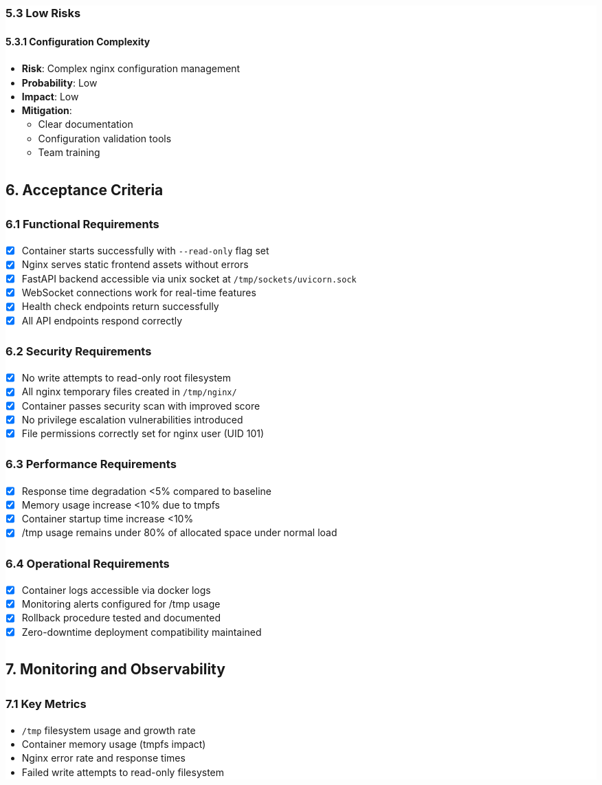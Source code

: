 ### 5.3 Low Risks

#### 5.3.1 Configuration Complexity
- **Risk**: Complex nginx configuration management
- **Probability**: Low
- **Impact**: Low
- **Mitigation**:
  - Clear documentation
  - Configuration validation tools
  - Team training

## 6. Acceptance Criteria

### 6.1 Functional Requirements
- [x] Container starts successfully with `--read-only` flag set
- [x] Nginx serves static frontend assets without errors
- [x] FastAPI backend accessible via unix socket at `/tmp/sockets/uvicorn.sock`
- [x] WebSocket connections work for real-time features
- [x] Health check endpoints return successfully
- [x] All API endpoints respond correctly

### 6.2 Security Requirements
- [x] No write attempts to read-only root filesystem
- [x] All nginx temporary files created in `/tmp/nginx/`
- [x] Container passes security scan with improved score
- [x] No privilege escalation vulnerabilities introduced
- [x] File permissions correctly set for nginx user (UID 101)

### 6.3 Performance Requirements
- [x] Response time degradation <5% compared to baseline
- [x] Memory usage increase <10% due to tmpfs
- [x] Container startup time increase <10%
- [x] /tmp usage remains under 80% of allocated space under normal load

### 6.4 Operational Requirements
- [x] Container logs accessible via docker logs
- [x] Monitoring alerts configured for /tmp usage
- [x] Rollback procedure tested and documented
- [x] Zero-downtime deployment compatibility maintained

## 7. Monitoring and Observability

### 7.1 Key Metrics
- `/tmp` filesystem usage and growth rate
- Container memory usage (tmpfs impact)
- Nginx error rate and response times
- Failed write attempts to read-only filesystem
